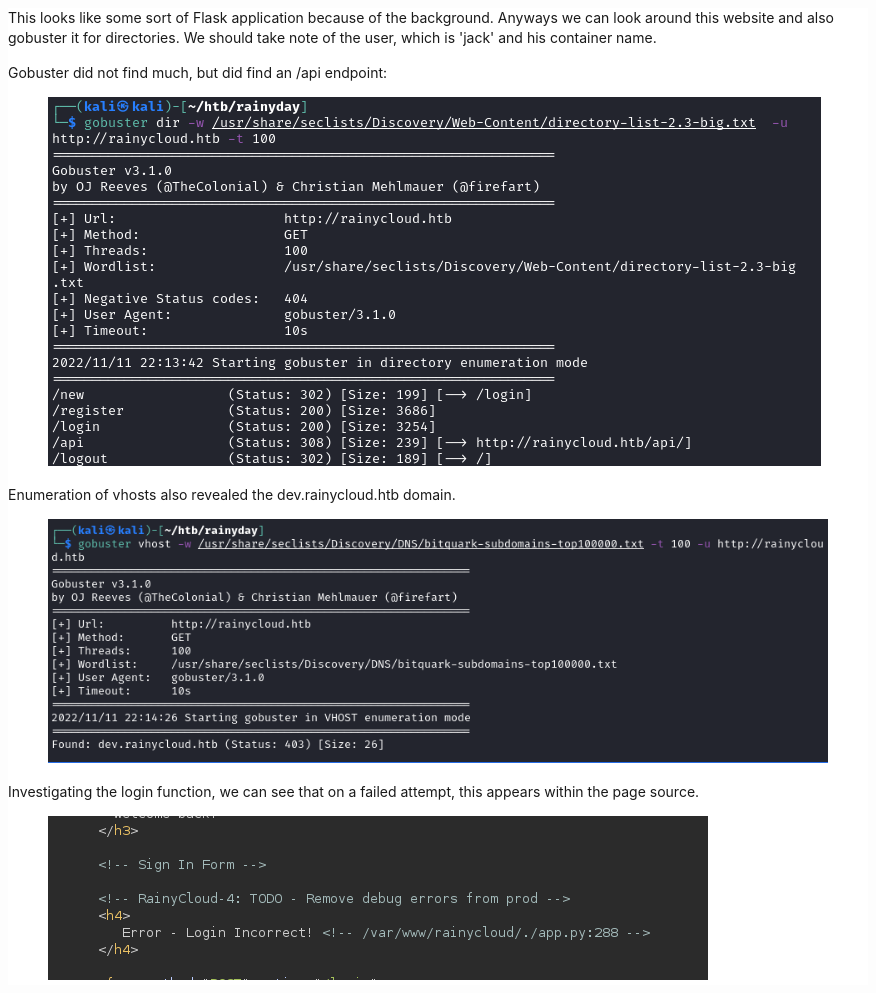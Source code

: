 This looks like some sort of Flask application because of the background. Anyways we can look around this website and also gobuster it for directories. We should take note of the user, which is 'jack' and his container name.

Gobuster did not find much, but did find an /api endpoint:

<figure><img src="../../../.gitbook/assets/image (2876).png" alt=""><figcaption></figcaption></figure>

Enumeration of vhosts also revealed the dev.rainycloud.htb domain.

<figure><img src="../../../.gitbook/assets/image (1699).png" alt=""><figcaption></figcaption></figure>

Investigating the login function, we can see that on a failed attempt, this appears within the page source.

<figure><img src="../../../.gitbook/assets/image (325).png" alt=""><figcaption></figcaption></figure>
